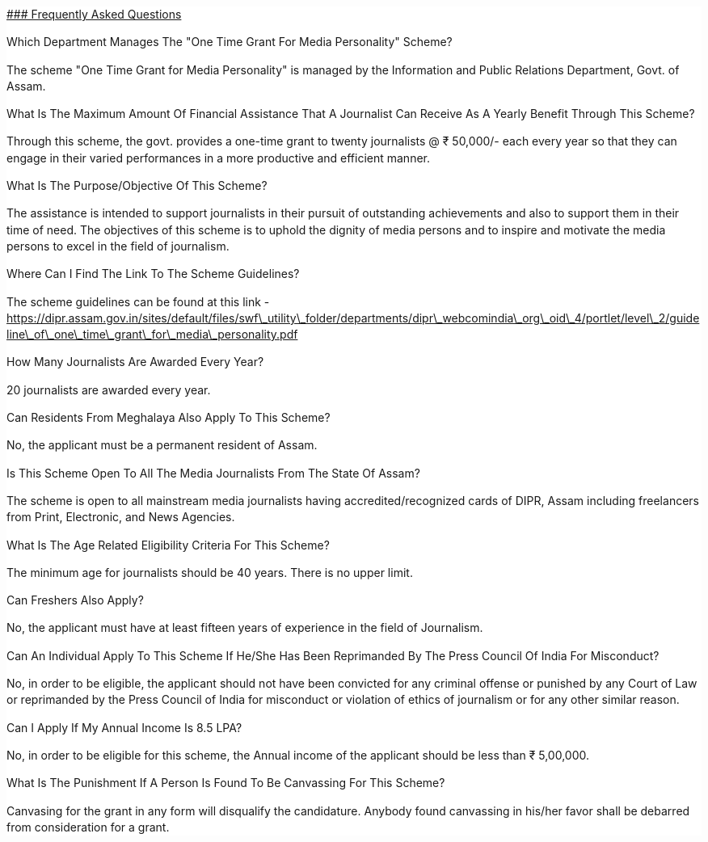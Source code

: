 [### Frequently Asked Questions](https://www.myscheme.gov.in/schemes/otgmp#faqs)

Which Department Manages The "One Time Grant For Media Personality" Scheme?

The scheme "One Time Grant for Media Personality" is managed by the Information and Public Relations Department, Govt. of Assam.

What Is The Maximum Amount Of Financial Assistance That A Journalist Can Receive As A Yearly Benefit Through This Scheme?

Through this scheme, the govt. provides a one-time grant to twenty journalists @ ₹ 50,000/- each every year so that they can engage in their varied performances in a more productive and efficient manner.

What Is The Purpose/Objective Of This Scheme?

The assistance is intended to support journalists in their pursuit of outstanding achievements and also to support them in their time of need. The objectives of this scheme is to uphold the dignity of media persons and to inspire and motivate the media persons to excel in the field of journalism.

Where Can I Find The Link To The Scheme Guidelines?

The scheme guidelines can be found at this link - https://dipr.assam.gov.in/sites/default/files/swf\_utility\_folder/departments/dipr\_webcomindia\_org\_oid\_4/portlet/level\_2/guideline\_of\_one\_time\_grant\_for\_media\_personality.pdf

How Many Journalists Are Awarded Every Year?

20 journalists are awarded every year.

Can Residents From Meghalaya Also Apply To This Scheme?

No, the applicant must be a permanent resident of Assam.

Is This Scheme Open To All The Media Journalists From The State Of Assam?

The scheme is open to all mainstream media journalists having accredited/recognized cards of DIPR, Assam including freelancers from Print, Electronic, and News Agencies.

What Is The Age Related Eligibility Criteria For This Scheme?

The minimum age for journalists should be 40 years. There is no upper limit.

Can Freshers Also Apply?

No, the applicant must have at least fifteen years of experience in the field of Journalism.

Can An Individual Apply To This Scheme If He/She Has Been Reprimanded By The Press Council Of India For Misconduct?

No, in order to be eligible, the applicant should not have been convicted for any criminal offense or punished by any Court of Law or reprimanded by the Press Council of India for misconduct or violation of ethics of journalism or for any other similar reason.

Can I Apply If My Annual Income Is 8.5 LPA?

No, in order to be eligible for this scheme, the Annual income of the applicant should be less than ₹ 5,00,000.

What Is The Punishment If A Person Is Found To Be Canvassing For This Scheme?

Canvasing for the grant in any form will disqualify the candidature. Anybody found canvassing in his/her favor shall be debarred from consideration for a grant.
